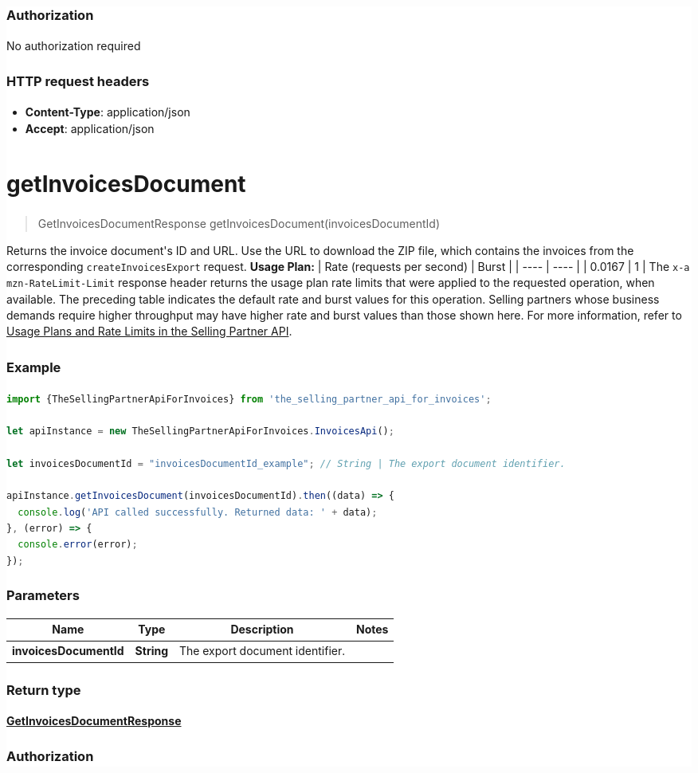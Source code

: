 ### Authorization

No authorization required

### HTTP request headers

 - **Content-Type**: application/json
 - **Accept**: application/json

<a name="getInvoicesDocument"></a>
# **getInvoicesDocument**
> GetInvoicesDocumentResponse getInvoicesDocument(invoicesDocumentId)



Returns the invoice document's ID and URL. Use the URL to download the ZIP file, which contains the invoices from the corresponding `createInvoicesExport` request.  **Usage Plan:**  | Rate (requests per second) | Burst | | ---- | ---- | | 0.0167 | 1 |  The `x-amzn-RateLimit-Limit` response header returns the usage plan rate limits that were applied to the requested operation, when available. The preceding table indicates the default rate and burst values for this operation. Selling partners whose business demands require higher throughput may have higher rate and burst values than those shown here. For more information, refer to [Usage Plans and Rate Limits in the Selling Partner API](https://developer-docs.amazon.com/sp-api/docs/usage-plans-and-rate-limits-in-the-sp-api).

### Example
```javascript
import {TheSellingPartnerApiForInvoices} from 'the_selling_partner_api_for_invoices';

let apiInstance = new TheSellingPartnerApiForInvoices.InvoicesApi();

let invoicesDocumentId = "invoicesDocumentId_example"; // String | The export document identifier.

apiInstance.getInvoicesDocument(invoicesDocumentId).then((data) => {
  console.log('API called successfully. Returned data: ' + data);
}, (error) => {
  console.error(error);
});

```

### Parameters

Name | Type | Description  | Notes
------------- | ------------- | ------------- | -------------
 **invoicesDocumentId** | **String**| The export document identifier. | 

### Return type

[**GetInvoicesDocumentResponse**](GetInvoicesDocumentResponse.md)

### Authorization
